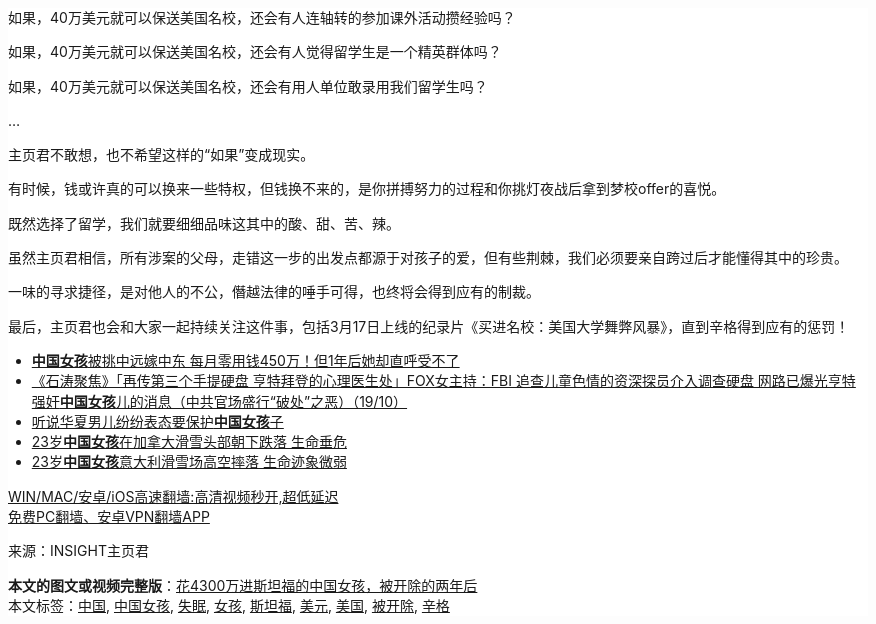 <p>如果，40万美元就可以保送美国名校，还会有人连轴转的参加课外活动攒经验吗？</p> <p>如果，40万美元就可以保送美国名校，还会有人觉得留学生是一个精英群体吗？</p> <p>如果，40万美元就可以保送美国名校，还会有用人单位敢录用我们留学生吗？</p> <p>&#8230;</p> <p>主页君不敢想，也不希望这样的“如果”变成现实。</p> <p>有时候，钱或许真的可以换来一些特权，但钱换不来的，是你拼搏努力的过程和你挑灯夜战后拿到梦校offer的喜悦。</p> <p>既然选择了留学，我们就要细细品味这其中的酸、甜、苦、辣。</p> <p>虽然主页君相信，所有涉案的父母，走错这一步的出发点都源于对孩子的爱，但有些荆棘，我们必须要亲自跨过后才能懂得其中的珍贵。</p> <p>一味的寻求捷径，是对他人的不公，僭越法律的唾手可得，也终将会得到应有的制裁。</p>  <p>最后，主页君也会和大家一起持续关注这件事，包括3月17日上线的纪录片《买进名校：美国大学舞弊风暴》，直到辛格得到应有的惩罚！</p> <ul class='op-related-articles' title='相关阅读'> <li><a href='https://www.bannedbook.org/bnews/funmedia/20201210/1445102.html' target='_blank'><b>中国女孩</b>被挑中远嫁中东 每月零用钱450万！但1年后她却直呼受不了</a></li> <li><a href='https://www.bannedbook.org/bnews/bannedvideo/20201020/1416809.html' target='_blank'>《石涛聚焦》「再传第三个手提硬盘 亨特拜登的心理医生处」FOX女主持：FBI 追查儿童色情的资深探员介入调查硬盘 网路已爆光亨特强奸<b>中国女孩</b>儿的消息（中共官场盛行“破处”之恶）（19/10）</a></li> <li><a href='https://www.bannedbook.org/bnews/ssgc/20200304/1288300.html' target='_blank'>听说华夏男儿纷纷表态要保护<b>中国女孩</b>子</a></li> <li><a href='https://www.bannedbook.org/bnews/baitai/20200102/1252128.html' target='_blank'>23岁<b>中国女孩</b>在加拿大滑雪头部朝下跌落 生命垂危</a></li> <li><a href='https://www.bannedbook.org/bnews/baitai/20191230/1250212.html' target='_blank'>23岁<b>中国女孩</b>意大利滑雪场高空摔落 生命迹象微弱</a></li> </ul> <p class="texttj"> <a href="https://github.com/bannedbook/fanqiang/wiki/V2ray%E6%9C%BA%E5%9C%BA" target="_blank">WIN/MAC/安卓/iOS高速翻墙:高清视频秒开,超低延迟</a><br/> <a href="https://github.com/bannedbook/fanqiang/wiki/%E7%A6%81%E9%97%BB%E7%BD%91%E5%AE%89%E5%8D%93%E7%BF%BB%E5%A2%99%E6%96%B0%E9%97%BBAPP" target="_blank">免费PC翻墙、安卓VPN翻墙APP</a></p><p> 来源：INSIGHT主页君 </p><a name='sharetosocial'></a>       <div><b>本文的图文或视频完整版</b>：<a href='https://www.bannedbook.org/bnews/lifebaike/20210306/1499744.html'>花4300万进斯坦福的中国女孩，被开除的两年后</a></div>  </div> <div class="postfooter"> <div>本文标签：<a href="https://www.bannedbook.org/bnews/tag/%E4%B8%AD%E5%9B%BD/" rel="tag">中国</a>, <a href="https://www.bannedbook.org/bnews/tag/%e4%b8%ad%e5%9b%bd%e5%a5%b3%e5%ad%a9/" rel="tag">中国女孩</a>, <a href="https://www.bannedbook.org/bnews/tag/%e5%a4%b1%e7%9c%a0/" rel="tag">失眠</a>, <a href="https://www.bannedbook.org/bnews/tag/%e5%a5%b3%e5%ad%a9/" rel="tag">女孩</a>, <a href="https://www.bannedbook.org/bnews/tag/%e6%96%af%e5%9d%a6%e7%a6%8f/" rel="tag">斯坦福</a>, <a href="https://www.bannedbook.org/bnews/tag/%e7%be%8e%e5%85%83/" rel="tag">美元</a>, <a href="https://www.bannedbook.org/bnews/tag/%e7%be%8e%e5%9b%bd/" rel="tag">美国</a>, <a href="https://www.bannedbook.org/bnews/tag/%E8%A2%AB%E5%BC%80%E9%99%A4/" rel="tag">被开除</a>, <a href="https://www.bannedbook.org/bnews/tag/%e8%be%9b%e6%a0%bc/" rel="tag">辛格</a></div>  </div> 